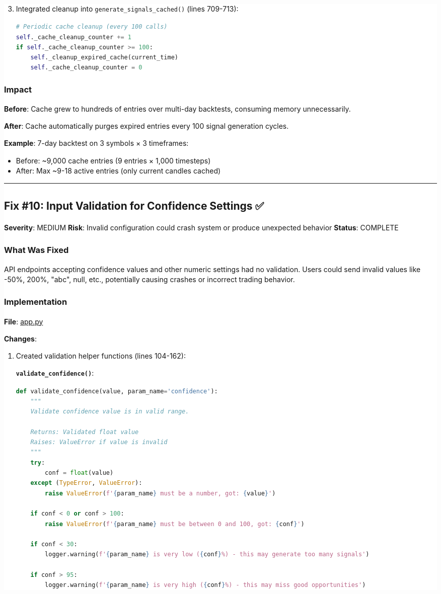 3. Integrated cleanup into `generate_signals_cached()` (lines 709-713):
   ```python
   # Periodic cache cleanup (every 100 calls)
   self._cache_cleanup_counter += 1
   if self._cache_cleanup_counter >= 100:
       self._cleanup_expired_cache(current_time)
       self._cache_cleanup_counter = 0
   ```

### Impact

**Before**: Cache grew to hundreds of entries over multi-day backtests, consuming memory unnecessarily.

**After**: Cache automatically purges expired entries every 100 signal generation cycles.

**Example**: 7-day backtest on 3 symbols × 3 timeframes:
- Before: ~9,000 cache entries (9 entries × 1,000 timesteps)
- After: Max ~9-18 active entries (only current candles cached)

---

## Fix #10: Input Validation for Confidence Settings ✅

**Severity**: MEDIUM
**Risk**: Invalid configuration could crash system or produce unexpected behavior
**Status**: COMPLETE

### What Was Fixed

API endpoints accepting confidence values and other numeric settings had no validation. Users could send invalid values like -50%, 200%, "abc", null, etc., potentially causing crashes or incorrect trading behavior.

### Implementation

**File**: [app.py](app.py)

**Changes**:

1. Created validation helper functions (lines 104-162):

   **`validate_confidence()`**:
   ```python
   def validate_confidence(value, param_name='confidence'):
       """
       Validate confidence value is in valid range.

       Returns: Validated float value
       Raises: ValueError if value is invalid
       """
       try:
           conf = float(value)
       except (TypeError, ValueError):
           raise ValueError(f'{param_name} must be a number, got: {value}')

       if conf < 0 or conf > 100:
           raise ValueError(f'{param_name} must be between 0 and 100, got: {conf}')

       if conf < 30:
           logger.warning(f'{param_name} is very low ({conf}%) - this may generate too many signals')

       if conf > 95:
           logger.warning(f'{param_name} is very high ({conf}%) - this may miss good opportunities')

   ```